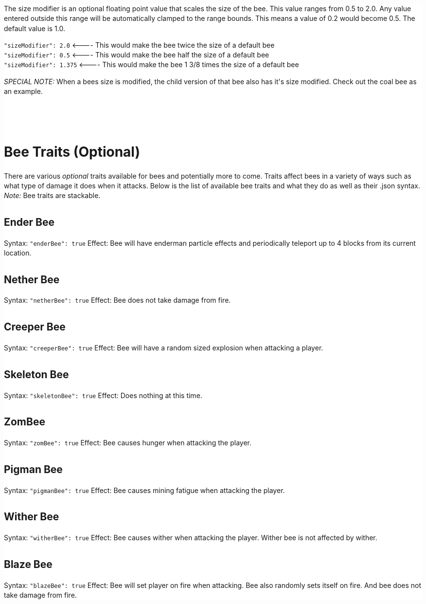 The size modifier is an optional floating point value that scales the size of the bee. This value ranges from 0.5 to 2.0. Any value entered outside this range will be automatically clamped to the range bounds. This means a value of 0.2 would become 0.5. The default value is 1.0. 

`"sizeModifier": 2.0`  <---- This would make the bee twice the size of a default bee <br>
`"sizeModifier": 0.5`  <---- This would make the bee half the size of a default bee <br>
`"sizeModifier": 1.375`  <---- This would make the bee 1 3/8 times the size of a default bee <br>

*SPECIAL NOTE:* When a bees size is modified, the child version of that bee also has it's size modified. Check out the coal bee as an example. <br>

<br>
<br>

# **Bee Traits** (Optional)

There are various *optional* traits available for bees and potentially more to come. Traits affect bees in a variety of ways such as what type of damage it does when it attacks. Below is the list of available bee traits and what they do as well as their .json syntax. *Note:* Bee traits are stackable.

## **Ender Bee**

Syntax: `"enderBee": true`   Effect: Bee will have enderman particle effects and periodically teleport up to 4 blocks from its current location.

## **Nether Bee**

Syntax: `"netherBee": true`   Effect: Bee does not take damage from fire.

## **Creeper Bee**

Syntax: `"creeperBee": true`   Effect: Bee will have a random sized explosion when attacking a player.

## **Skeleton Bee**

Syntax: `"skeletonBee": true`    Effect: Does nothing at this time.

## **ZomBee**

Syntax: `"zomBee": true`    Effect: Bee causes hunger when attacking the player.

## **Pigman Bee**

Syntax: `"pigmanBee": true`    Effect: Bee causes mining fatigue when attacking the player.

## **Wither Bee**

Syntax: `"witherBee": true`    Effect: Bee causes wither when attacking the player. Wither bee is not affected by wither.

## **Blaze Bee**

Syntax: `"blazeBee": true`    Effect: Bee will set player on fire when attacking. Bee also randomly sets itself on fire. And bee does not take damage from fire.
